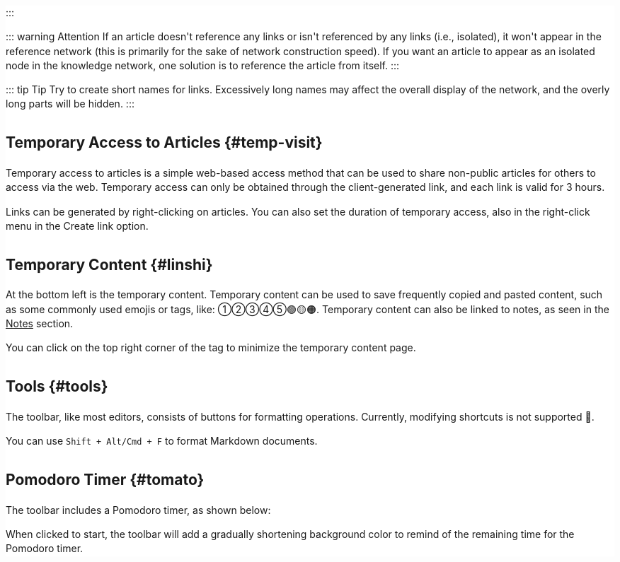 :::

::: warning Attention
If an article doesn't reference any links or isn't referenced by any links (i.e., isolated), it won't appear in the reference network (this is primarily for the sake of network construction speed). If you want an article to appear as an isolated node in the knowledge network, one solution is to reference the article from itself.
:::

::: tip Tip
Try to create short names for links. Excessively long names may affect the overall display of the network, and the overly long parts will be hidden.
:::

## Temporary Access to Articles {#temp-visit}

Temporary access to articles is a simple web-based access method that can be used to share non-public articles for others to access via the web. Temporary access can only be obtained through the client-generated link, and each link is valid for 3 hours.

Links can be generated by right-clicking on articles. You can also set the duration of temporary access, also in the right-click menu in the Create link option.


<bl-img src="../../imgs/article/temp_visit.png" width="350px" :shadow="true"/>

## Temporary Content {#linshi}

<bl-img src="../../imgs/article/linshi.png" width="250px" :shadow="false"/>

At the bottom left is the temporary content. Temporary content can be used to save frequently copied and pasted content, such as some commonly used emojis or tags, like: ①②③④⑤🟢🟡🟠. Temporary content can also be linked to notes, as seen in the [Notes](./note#content) section.

You can click on the top right corner of the tag to minimize the temporary content page.

## Tools {#tools}

<bl-img src="../../imgs/article/tool.png" width="700px"/>

The toolbar, like most editors, consists of buttons for formatting operations. Currently, modifying shortcuts is not supported 🌟.

You can use  `Shift + Alt/Cmd + F` to format Markdown documents.

## Pomodoro Timer {#tomato}

The toolbar includes a Pomodoro timer, as shown below:

<bl-img src="../../imgs/article/tomato.png" width="250px" :shadow="false"/>

When clicked to start, the toolbar will add a gradually shortening background color to remind of the remaining time for the Pomodoro timer.

<bl-img src="../../imgs/article/tomato.gif" width="700px"/>
